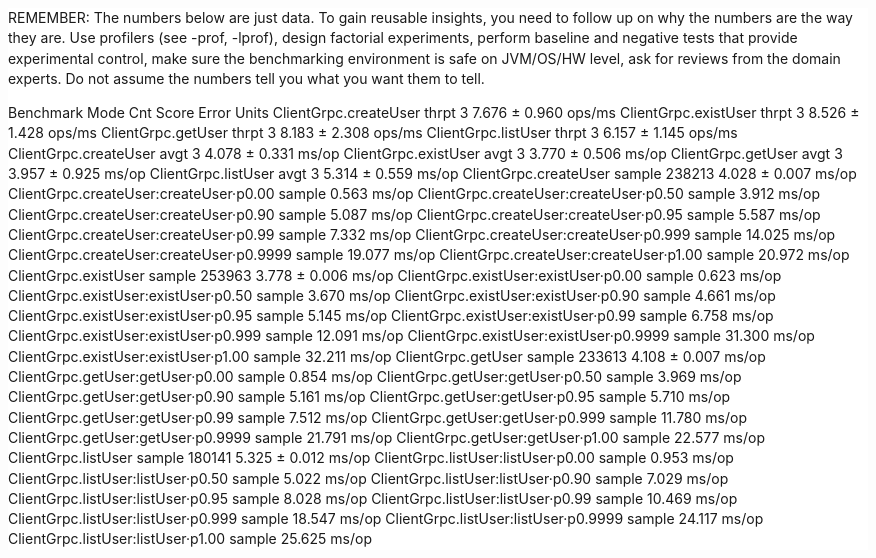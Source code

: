 REMEMBER: The numbers below are just data. To gain reusable insights, you need to follow up on
why the numbers are the way they are. Use profilers (see -prof, -lprof), design factorial
experiments, perform baseline and negative tests that provide experimental control, make sure
the benchmarking environment is safe on JVM/OS/HW level, ask for reviews from the domain experts.
Do not assume the numbers tell you what you want them to tell.

Benchmark                                   Mode     Cnt   Score   Error   Units
ClientGrpc.createUser                      thrpt       3   7.676 ± 0.960  ops/ms
ClientGrpc.existUser                       thrpt       3   8.526 ± 1.428  ops/ms
ClientGrpc.getUser                         thrpt       3   8.183 ± 2.308  ops/ms
ClientGrpc.listUser                        thrpt       3   6.157 ± 1.145  ops/ms
ClientGrpc.createUser                       avgt       3   4.078 ± 0.331   ms/op
ClientGrpc.existUser                        avgt       3   3.770 ± 0.506   ms/op
ClientGrpc.getUser                          avgt       3   3.957 ± 0.925   ms/op
ClientGrpc.listUser                         avgt       3   5.314 ± 0.559   ms/op
ClientGrpc.createUser                     sample  238213   4.028 ± 0.007   ms/op
ClientGrpc.createUser:createUser·p0.00    sample           0.563           ms/op
ClientGrpc.createUser:createUser·p0.50    sample           3.912           ms/op
ClientGrpc.createUser:createUser·p0.90    sample           5.087           ms/op
ClientGrpc.createUser:createUser·p0.95    sample           5.587           ms/op
ClientGrpc.createUser:createUser·p0.99    sample           7.332           ms/op
ClientGrpc.createUser:createUser·p0.999   sample          14.025           ms/op
ClientGrpc.createUser:createUser·p0.9999  sample          19.077           ms/op
ClientGrpc.createUser:createUser·p1.00    sample          20.972           ms/op
ClientGrpc.existUser                      sample  253963   3.778 ± 0.006   ms/op
ClientGrpc.existUser:existUser·p0.00      sample           0.623           ms/op
ClientGrpc.existUser:existUser·p0.50      sample           3.670           ms/op
ClientGrpc.existUser:existUser·p0.90      sample           4.661           ms/op
ClientGrpc.existUser:existUser·p0.95      sample           5.145           ms/op
ClientGrpc.existUser:existUser·p0.99      sample           6.758           ms/op
ClientGrpc.existUser:existUser·p0.999     sample          12.091           ms/op
ClientGrpc.existUser:existUser·p0.9999    sample          31.300           ms/op
ClientGrpc.existUser:existUser·p1.00      sample          32.211           ms/op
ClientGrpc.getUser                        sample  233613   4.108 ± 0.007   ms/op
ClientGrpc.getUser:getUser·p0.00          sample           0.854           ms/op
ClientGrpc.getUser:getUser·p0.50          sample           3.969           ms/op
ClientGrpc.getUser:getUser·p0.90          sample           5.161           ms/op
ClientGrpc.getUser:getUser·p0.95          sample           5.710           ms/op
ClientGrpc.getUser:getUser·p0.99          sample           7.512           ms/op
ClientGrpc.getUser:getUser·p0.999         sample          11.780           ms/op
ClientGrpc.getUser:getUser·p0.9999        sample          21.791           ms/op
ClientGrpc.getUser:getUser·p1.00          sample          22.577           ms/op
ClientGrpc.listUser                       sample  180141   5.325 ± 0.012   ms/op
ClientGrpc.listUser:listUser·p0.00        sample           0.953           ms/op
ClientGrpc.listUser:listUser·p0.50        sample           5.022           ms/op
ClientGrpc.listUser:listUser·p0.90        sample           7.029           ms/op
ClientGrpc.listUser:listUser·p0.95        sample           8.028           ms/op
ClientGrpc.listUser:listUser·p0.99        sample          10.469           ms/op
ClientGrpc.listUser:listUser·p0.999       sample          18.547           ms/op
ClientGrpc.listUser:listUser·p0.9999      sample          24.117           ms/op
ClientGrpc.listUser:listUser·p1.00        sample          25.625           ms/op
